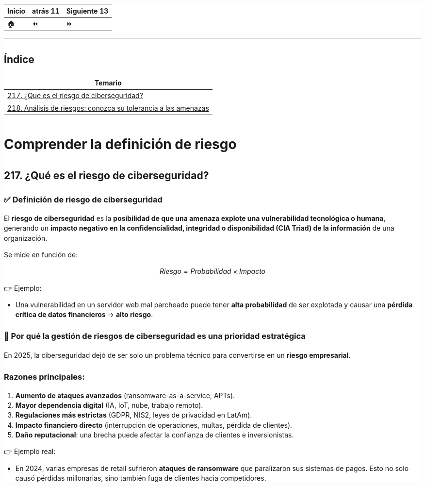 | **Inicio**         | **atrás 11**                                     | **Siguiente 13**                                  |
| ------------------ | ------------------------------------------------ | ------------------------------------------------- |
| [🏠](../README.md) | [⏪](./8_11_Roles_of_Compliance_and_Auditors.md) | [⏩](./8_13_Understand_Backups_and_Resiliency.md) |

---

## **Índice**

| Temario                                                                                                                         |
| ------------------------------------------------------------------------------------------------------------------------------- |
| [217. ¿Qué es el riesgo de ciberseguridad?](#217-qué-es-el-riesgo-de-ciberseguridad)                                            |
| [218. Análisis de riesgos: conozca su tolerancia a las amenazas](#218-análisis-de-riesgos-conozca-su-tolerancia-a-las-amenazas) |

# **Comprender la definición de riesgo**

## **217. ¿Qué es el riesgo de ciberseguridad?**

### ✅ Definición de riesgo de ciberseguridad

El **riesgo de ciberseguridad** es la **posibilidad de que una amenaza explote una vulnerabilidad tecnológica o humana**, generando un **impacto negativo en la confidencialidad, integridad o disponibilidad (CIA Triad) de la información** de una organización.

Se mide en función de:

$$
Riesgo = Probabilidad \times Impacto
$$

👉 Ejemplo:

- Una vulnerabilidad en un servidor web mal parcheado puede tener **alta probabilidad** de ser explotada y causar una **pérdida crítica de datos financieros** → **alto riesgo**.

### 🎯 Por qué la gestión de riesgos de ciberseguridad es una prioridad estratégica

En 2025, la ciberseguridad dejó de ser solo un problema técnico para convertirse en un **riesgo empresarial**.

### Razones principales:

1. **Aumento de ataques avanzados** (ransomware-as-a-service, APTs).
2. **Mayor dependencia digital** (IA, IoT, nube, trabajo remoto).
3. **Regulaciones más estrictas** (GDPR, NIS2, leyes de privacidad en LatAm).
4. **Impacto financiero directo** (interrupción de operaciones, multas, pérdida de clientes).
5. **Daño reputacional**: una brecha puede afectar la confianza de clientes e inversionistas.

👉 Ejemplo real:

- En 2024, varias empresas de retail sufrieron **ataques de ransomware** que paralizaron sus sistemas de pagos. Esto no solo causó pérdidas millonarias, sino también fuga de clientes hacia competidores.
